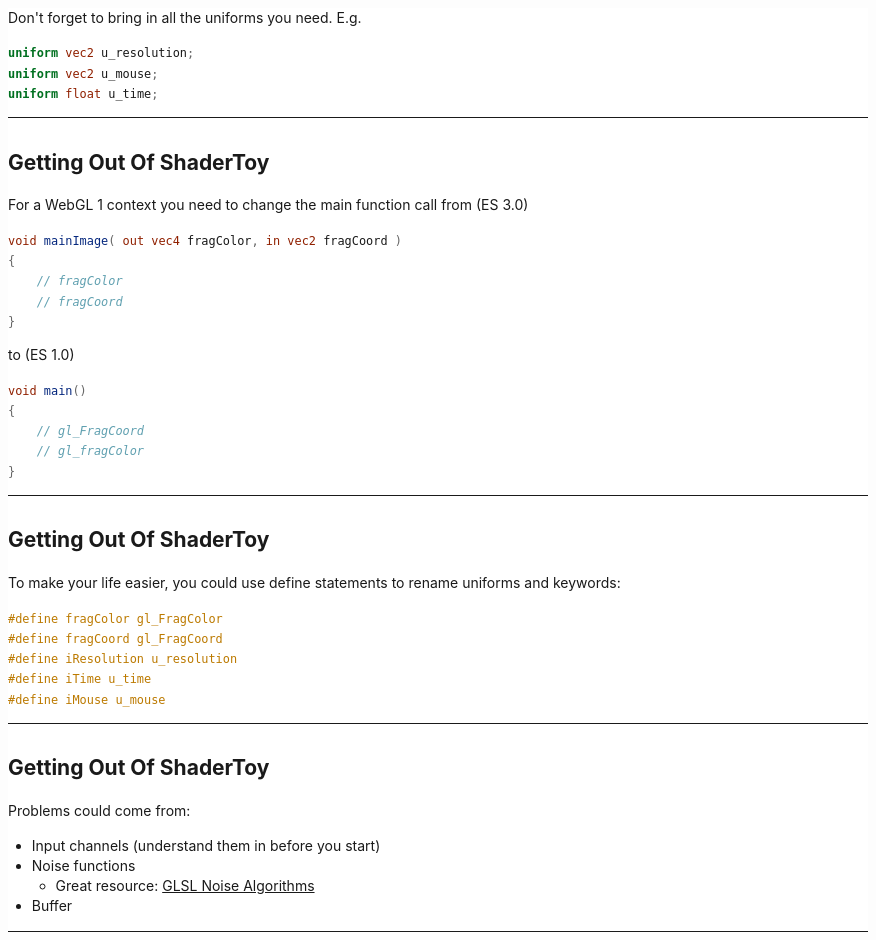 Don't forget to bring in all the uniforms you need. E.g.

```glsl
uniform vec2 u_resolution;
uniform vec2 u_mouse;
uniform float u_time;
```

---

## Getting Out Of ShaderToy

For a WebGL 1 context you need to change the main function call from (ES 3.0)

```glsl
void mainImage( out vec4 fragColor, in vec2 fragCoord ) 
{
    // fragColor
    // fragCoord
}
```

to (ES 1.0)

```glsl
void main()
{
    // gl_FragCoord
    // gl_fragColor
}
```

---

## Getting Out Of ShaderToy

To make your life easier, you could use define statements to rename uniforms and keywords:

```glsl
#define fragColor gl_FragColor
#define fragCoord gl_FragCoord
#define iResolution u_resolution
#define iTime u_time
#define iMouse u_mouse
```

---

## Getting Out Of ShaderToy

Problems could come from:

* Input channels (understand them in before you start)
* Noise functions
    * Great resource: [GLSL Noise Algorithms](https://gist.github.com/patriciogonzalezvivo/670c22f3966e662d2f83)
* Buffer

---